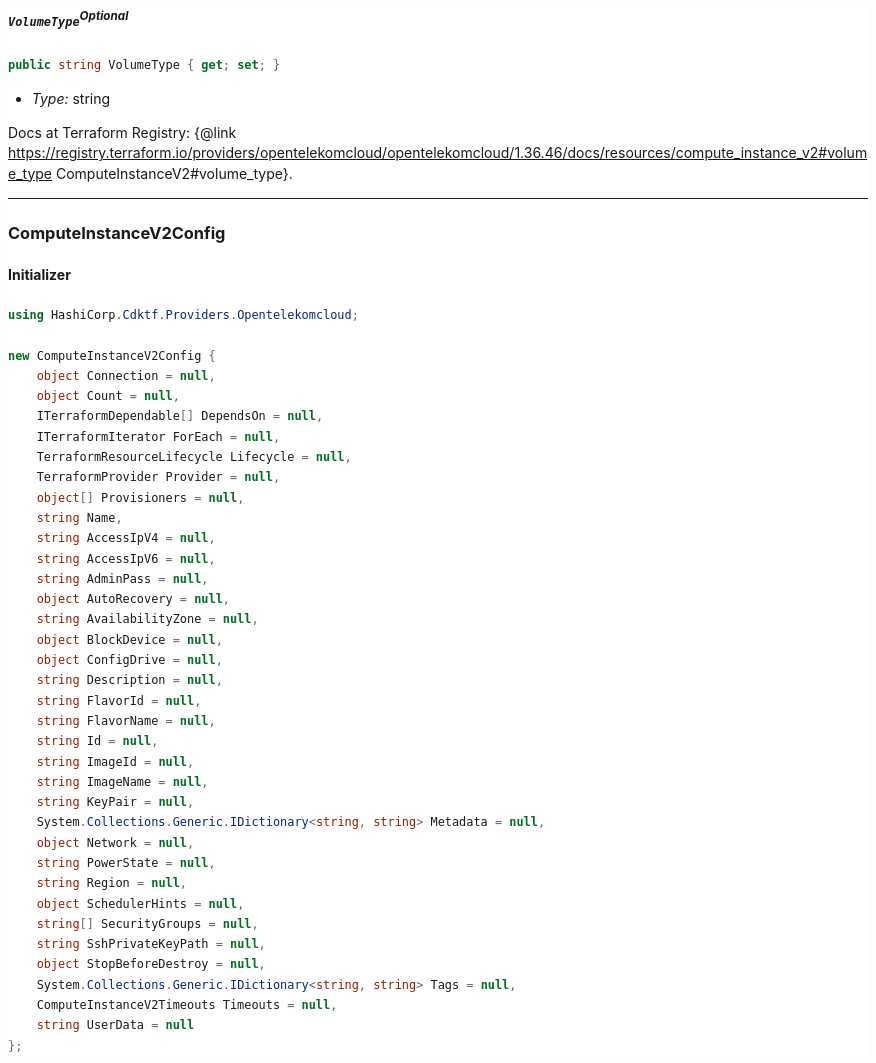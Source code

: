 ##### `VolumeType`<sup>Optional</sup> <a name="VolumeType" id="@cdktf/provider-opentelekomcloud.computeInstanceV2.ComputeInstanceV2BlockDevice.property.volumeType"></a>

```csharp
public string VolumeType { get; set; }
```

- *Type:* string

Docs at Terraform Registry: {@link https://registry.terraform.io/providers/opentelekomcloud/opentelekomcloud/1.36.46/docs/resources/compute_instance_v2#volume_type ComputeInstanceV2#volume_type}.

---

### ComputeInstanceV2Config <a name="ComputeInstanceV2Config" id="@cdktf/provider-opentelekomcloud.computeInstanceV2.ComputeInstanceV2Config"></a>

#### Initializer <a name="Initializer" id="@cdktf/provider-opentelekomcloud.computeInstanceV2.ComputeInstanceV2Config.Initializer"></a>

```csharp
using HashiCorp.Cdktf.Providers.Opentelekomcloud;

new ComputeInstanceV2Config {
    object Connection = null,
    object Count = null,
    ITerraformDependable[] DependsOn = null,
    ITerraformIterator ForEach = null,
    TerraformResourceLifecycle Lifecycle = null,
    TerraformProvider Provider = null,
    object[] Provisioners = null,
    string Name,
    string AccessIpV4 = null,
    string AccessIpV6 = null,
    string AdminPass = null,
    object AutoRecovery = null,
    string AvailabilityZone = null,
    object BlockDevice = null,
    object ConfigDrive = null,
    string Description = null,
    string FlavorId = null,
    string FlavorName = null,
    string Id = null,
    string ImageId = null,
    string ImageName = null,
    string KeyPair = null,
    System.Collections.Generic.IDictionary<string, string> Metadata = null,
    object Network = null,
    string PowerState = null,
    string Region = null,
    object SchedulerHints = null,
    string[] SecurityGroups = null,
    string SshPrivateKeyPath = null,
    object StopBeforeDestroy = null,
    System.Collections.Generic.IDictionary<string, string> Tags = null,
    ComputeInstanceV2Timeouts Timeouts = null,
    string UserData = null
};
```
